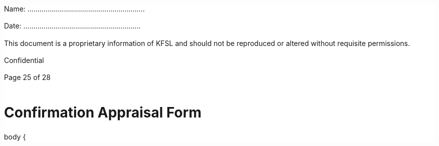 



Name: ..........................................................













Date: ..........................................................













This document is a proprietary information of KFSL and should not be reproduced or altered without requisite permissions.













Confidential













Page 25 of 28






# Confirmation Appraisal Form













body {
